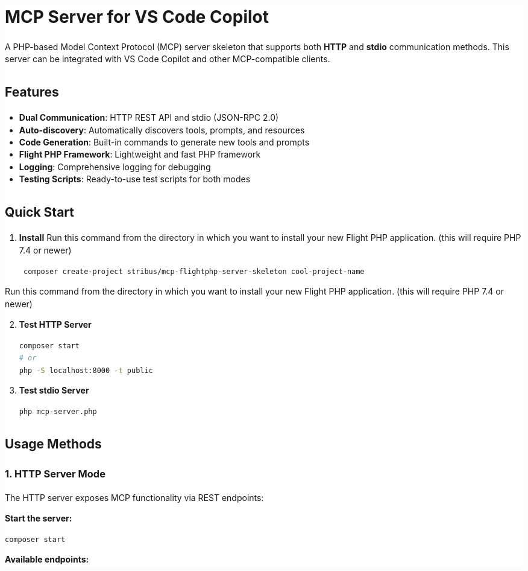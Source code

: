 # MCP Server for VS Code Copilot

A PHP-based Model Context Protocol (MCP) server skeleton that supports both **HTTP** and **stdio** communication methods. This server can be integrated with VS Code Copilot and other MCP-compatible clients.

## Features

- **Dual Communication**: HTTP REST API and stdio (JSON-RPC 2.0)
- **Auto-discovery**: Automatically discovers tools, prompts, and resources
- **Code Generation**: Built-in commands to generate new tools and prompts
- **Flight PHP Framework**: Lightweight and fast PHP framework
- **Logging**: Comprehensive logging for debugging
- **Testing Scripts**: Ready-to-use test scripts for both modes

## Quick Start

1. **Install**
Run this command from the directory in which you want to install your new Flight PHP application. (this will require PHP 7.4 or newer)

   ```bash
    composer create-project stribus/mcp-flightphp-server-skeleton cool-project-name
   ```

Run this command from the directory in which you want to install your new Flight PHP application. (this will require PHP 7.4 or newer)

2. **Test HTTP Server**

   ```bash
   composer start
   # or
   php -S localhost:8000 -t public
   ```

3. **Test stdio Server**

   ```bash
   php mcp-server.php
   ```

## Usage Methods

### 1. HTTP Server Mode

The HTTP server exposes MCP functionality via REST endpoints:

**Start the server:**

```bash
composer start
```

**Available endpoints:**
